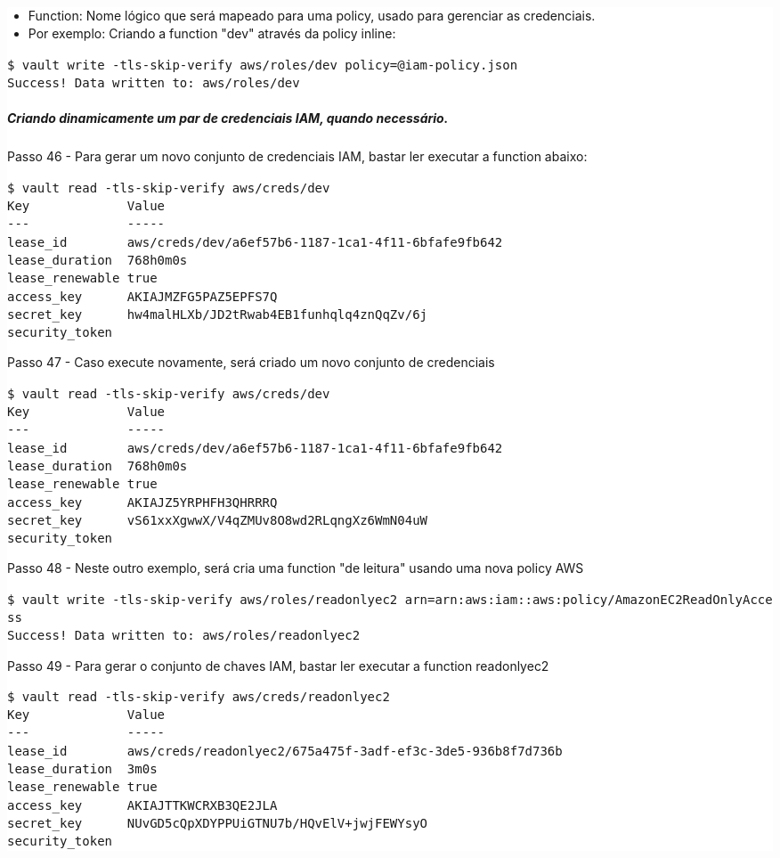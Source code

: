 * Function: Nome lógico que será mapeado para uma policy, usado para gerenciar as credenciais.
* Por exemplo: Criando a function "dev" através da policy inline:

<pre>
$ vault write -tls-skip-verify aws/roles/dev policy=@iam-policy.json
Success! Data written to: aws/roles/dev
</pre>

##### Criando dinamicamente um par de credenciais IAM, quando necessário.

Passo 46 - Para gerar um novo conjunto de credenciais IAM, bastar ler executar a function abaixo:

<pre>
$ vault read -tls-skip-verify aws/creds/dev
Key            	Value
---            	-----
lease_id       	aws/creds/dev/a6ef57b6-1187-1ca1-4f11-6bfafe9fb642
lease_duration 	768h0m0s
lease_renewable	true
access_key     	AKIAJMZFG5PAZ5EPFS7Q
secret_key     	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
security_token 	<nil>
</pre>
Passo 47 - Caso execute novamente, será criado um novo conjunto de credenciais
<pre>
$ vault read -tls-skip-verify aws/creds/dev
Key            	Value
---            	-----
lease_id       	aws/creds/dev/a6ef57b6-1187-1ca1-4f11-6bfafe9fb642
lease_duration 	768h0m0s
lease_renewable	true
access_key     	AKIAJZ5YRPHFH3QHRRRQ
secret_key     	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
security_token 	<nil>
</pre>

Passo 48 - Neste outro exemplo, será cria uma function "de leitura" usando uma nova policy AWS

<pre>
$ vault write -tls-skip-verify aws/roles/readonlyec2 arn=arn:aws:iam::aws:policy/AmazonEC2ReadOnlyAccess
Success! Data written to: aws/roles/readonlyec2
</pre>
Passo 49 - Para gerar o conjunto de chaves IAM, bastar ler executar a function readonlyec2

<pre>
$ vault read -tls-skip-verify aws/creds/readonlyec2
Key            	Value
---            	-----
lease_id       	aws/creds/readonlyec2/675a475f-3adf-ef3c-3de5-936b8f7d736b
lease_duration 	3m0s
lease_renewable	true
access_key     	AKIAJTTKWCRXB3QE2JLA
secret_key     	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
security_token 	<nil>
</pre>
